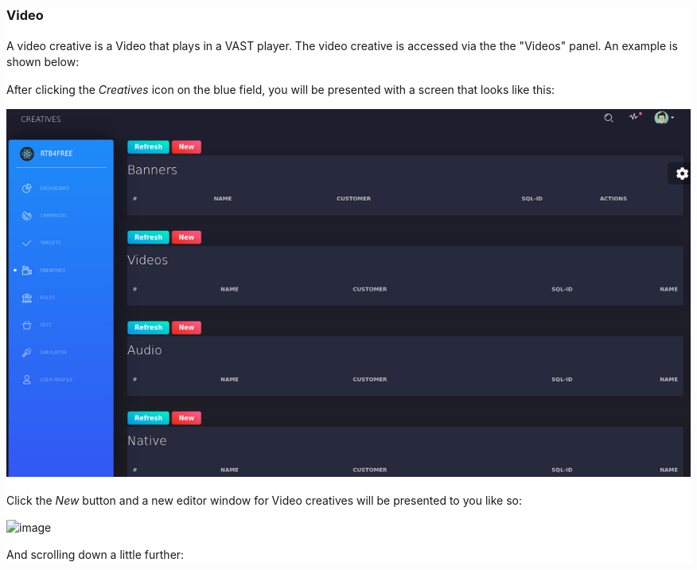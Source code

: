 ### Video
A video creative is a Video that plays in a VAST player. The video creative is accessed via the the
"Videos" panel. An example is shown below:

After clicking the *Creatives* icon on the blue field, you will be presented with a screen that looks like this:

![image](../images/creatives.png)

Click the *New* button and a new editor window for Video creatives will be presented to you like so:

![image](../images/videos1.png)

And scrolling down a little further:
